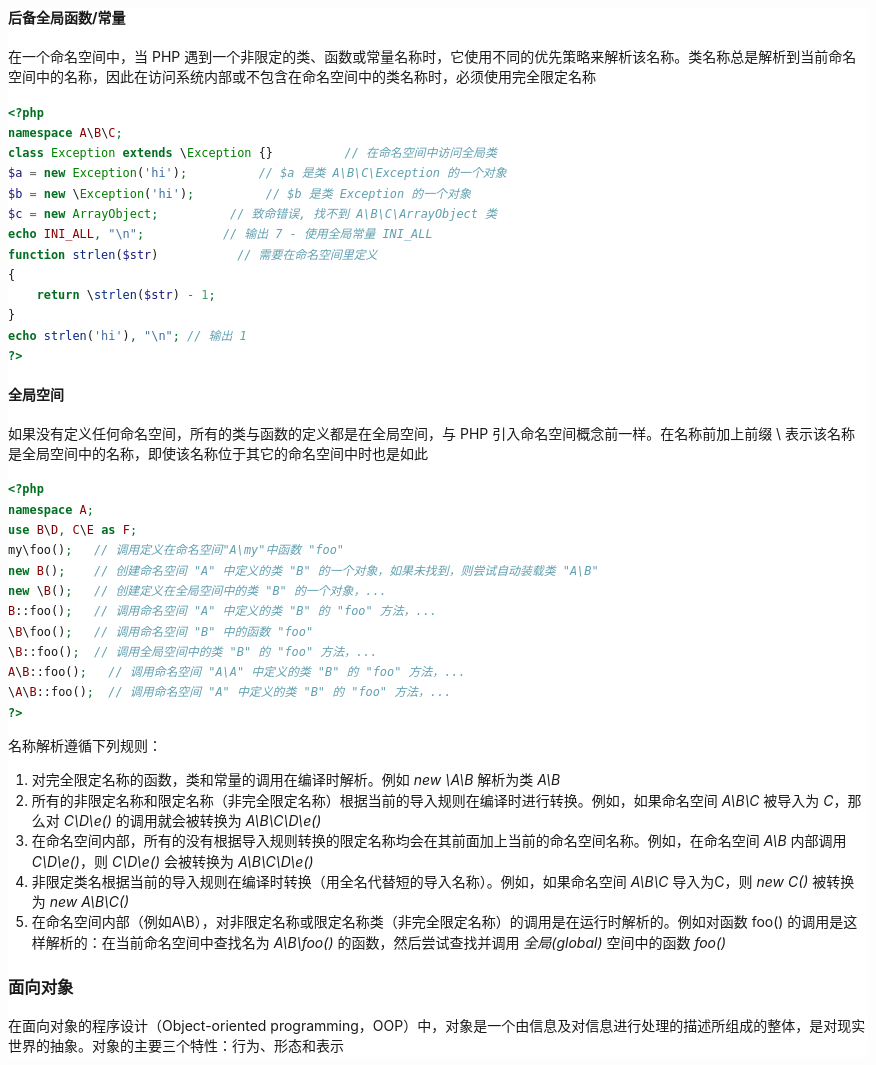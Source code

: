 #### 后备全局函数/常量

在一个命名空间中，当 PHP 遇到一个非限定的类、函数或常量名称时，它使用不同的优先策略来解析该名称。类名称总是解析到当前命名空间中的名称，因此在访问系统内部或不包含在命名空间中的类名称时，必须使用完全限定名称

```php
<?php         
namespace A\B\C;
class Exception extends \Exception {}          // 在命名空间中访问全局类
$a = new Exception('hi');          // $a 是类 A\B\C\Exception 的一个对象
$b = new \Exception('hi');          // $b 是类 Exception 的一个对象
$c = new ArrayObject;          // 致命错误, 找不到 A\B\C\ArrayObject 类
echo INI_ALL, "\n";           // 输出 7 - 使用全局常量 INI_ALL
function strlen($str)           // 需要在命名空间里定义
{
    return \strlen($str) - 1;
}
echo strlen('hi'), "\n"; // 输出 1
?>
```

#### 全局空间

如果没有定义任何命名空间，所有的类与函数的定义都是在全局空间，与 PHP 引入命名空间概念前一样。在名称前加上前缀 \ 表示该名称是全局空间中的名称，即使该名称位于其它的命名空间中时也是如此

```php
<?php
namespace A;
use B\D, C\E as F;
my\foo();   // 调用定义在命名空间"A\my"中函数 "foo" 
new B();    // 创建命名空间 "A" 中定义的类 "B" 的一个对象，如果未找到，则尝试自动装载类 "A\B"
new \B();   // 创建定义在全局空间中的类 "B" 的一个对象，...
B::foo();   // 调用命名空间 "A" 中定义的类 "B" 的 "foo" 方法，...
\B\foo();   // 调用命名空间 "B" 中的函数 "foo" 
\B::foo();  // 调用全局空间中的类 "B" 的 "foo" 方法，...
A\B::foo();   // 调用命名空间 "A\A" 中定义的类 "B" 的 "foo" 方法，...
\A\B::foo();  // 调用命名空间 "A" 中定义的类 "B" 的 "foo" 方法，...
?>
```

名称解析遵循下列规则：

1. 对完全限定名称的函数，类和常量的调用在编译时解析。例如 *new \A\B* 解析为类 *A\B*
2. 所有的非限定名称和限定名称（非完全限定名称）根据当前的导入规则在编译时进行转换。例如，如果命名空间 *A\B\C* 被导入为 *C*，那么对 *C\D\e()* 的调用就会被转换为 *A\B\C\D\e()*
3. 在命名空间内部，所有的没有根据导入规则转换的限定名称均会在其前面加上当前的命名空间名称。例如，在命名空间 *A\B* 内部调用 *C\D\e()*，则 *C\D\e()* 会被转换为 *A\B\C\D\e()* 
4. 非限定类名根据当前的导入规则在编译时转换（用全名代替短的导入名称）。例如，如果命名空间 *A\B\C* 导入为C，则 *new C()* 被转换为 *new A\B\C()* 
5. 在命名空间内部（例如A\B），对非限定名称或限定名称类（非完全限定名称）的调用是在运行时解析的。例如对函数 foo() 的调用是这样解析的：在当前命名空间中查找名为 *A\B\foo()* 的函数，然后尝试查找并调用 *全局(global)* 空间中的函数 *foo()*

### 面向对象

在面向对象的程序设计（Object-oriented programming，OOP）中，对象是一个由信息及对信息进行处理的描述所组成的整体，是对现实世界的抽象。对象的主要三个特性：行为、形态和表示

